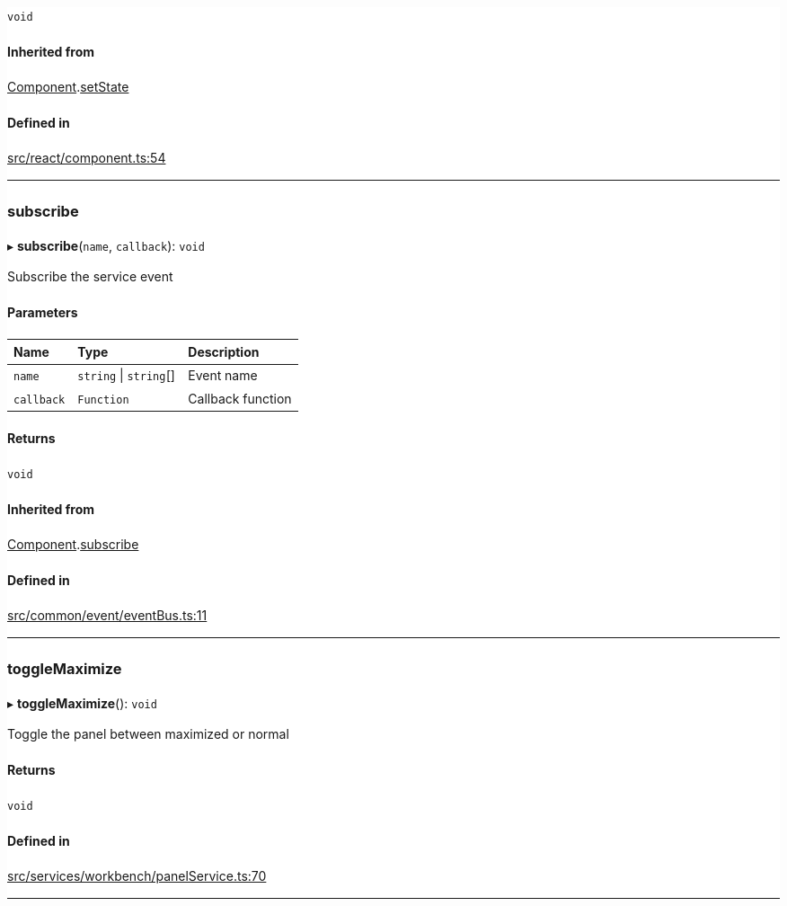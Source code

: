 `void`

#### Inherited from

[Component](../classes/molecule.react.Component).[setState](../classes/molecule.react.Component#setstate)

#### Defined in

[src/react/component.ts:54](https://github.com/DTStack/molecule/blob/22a59c7/src/react/component.ts#L54)

---

### subscribe

▸ **subscribe**(`name`, `callback`): `void`

Subscribe the service event

#### Parameters

| Name       | Type                   | Description       |
| :--------- | :--------------------- | :---------------- |
| `name`     | `string` \| `string`[] | Event name        |
| `callback` | `Function`             | Callback function |

#### Returns

`void`

#### Inherited from

[Component](../classes/molecule.react.Component).[subscribe](../classes/molecule.react.Component#subscribe)

#### Defined in

[src/common/event/eventBus.ts:11](https://github.com/DTStack/molecule/blob/22a59c7/src/common/event/eventBus.ts#L11)

---

### toggleMaximize

▸ **toggleMaximize**(): `void`

Toggle the panel between maximized or normal

#### Returns

`void`

#### Defined in

[src/services/workbench/panelService.ts:70](https://github.com/DTStack/molecule/blob/22a59c7/src/services/workbench/panelService.ts#L70)

---